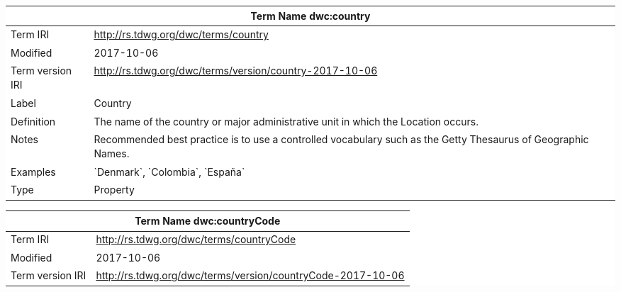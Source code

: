 <table>
	<thead>
		<tr>
			<th colspan="2"><a id="dwc_country"></a>Term Name  dwc:country</th>
		</tr>
	</thead>
	<tbody>
		<tr>
			<td>Term IRI</td>
			<td><a href="http://rs.tdwg.org/dwc/terms/country">http://rs.tdwg.org/dwc/terms/country</a></td>
		</tr>
		<tr>
			<td>Modified</td>
			<td>2017-10-06</td>
		</tr>
		<tr>
			<td>Term version IRI</td>
			<td><a href="http://rs.tdwg.org/dwc/terms/version/country-2017-10-06">http://rs.tdwg.org/dwc/terms/version/country-2017-10-06</a></td>
		</tr>
		<tr>
			<td>Label</td>
			<td>Country</td>
		</tr>
		<tr>
			<td>Definition</td>
			<td>The name of the country or major administrative unit in which the Location occurs.</td>
		</tr>
		<tr>
			<td>Notes</td>
			<td>Recommended best practice is to use a controlled vocabulary such as the Getty Thesaurus of Geographic Names.</td>
		</tr>
		<tr>
			<td>Examples</td>
			<td>`Denmark`, `Colombia`, `España`</td>
		</tr>
		<tr>
			<td>Type</td>
			<td>Property</td>
		</tr>
	</tbody>
</table>

<table>
	<thead>
		<tr>
			<th colspan="2"><a id="dwc_countryCode"></a>Term Name  dwc:countryCode</th>
		</tr>
	</thead>
	<tbody>
		<tr>
			<td>Term IRI</td>
			<td><a href="http://rs.tdwg.org/dwc/terms/countryCode">http://rs.tdwg.org/dwc/terms/countryCode</a></td>
		</tr>
		<tr>
			<td>Modified</td>
			<td>2017-10-06</td>
		</tr>
		<tr>
			<td>Term version IRI</td>
			<td><a href="http://rs.tdwg.org/dwc/terms/version/countryCode-2017-10-06">http://rs.tdwg.org/dwc/terms/version/countryCode-2017-10-06</a></td>